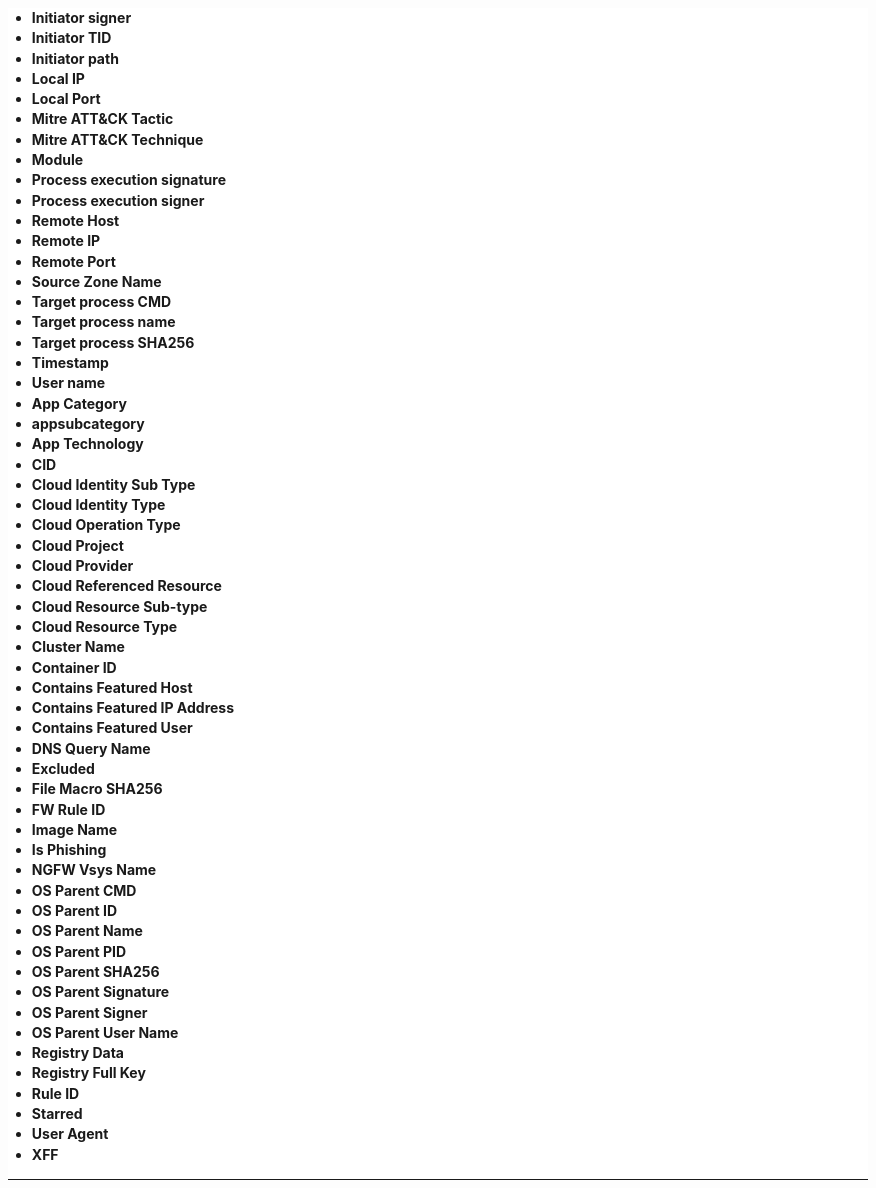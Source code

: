 - **Initiator signer**
- **Initiator TID**
- **Initiator path**
- **Local IP**
- **Local Port**
- **Mitre ATT&CK Tactic**
- **Mitre ATT&CK Technique**
- **Module**
- **Process execution signature**
- **Process execution signer**
- **Remote Host**
- **Remote IP**
- **Remote Port**
- **Source Zone Name**
- **Target process CMD**
- **Target process name**
- **Target process SHA256**
- **Timestamp**
- **User name**
- **App Category**
- **appsubcategory**
- **App Technology**
- **CID**
- **Cloud Identity Sub Type**
- **Cloud Identity Type**
- **Cloud Operation Type**
- **Cloud Project**
- **Cloud Provider**
- **Cloud Referenced Resource**
- **Cloud Resource Sub-type**
- **Cloud Resource Type**
- **Cluster Name**
- **Container ID**
- **Contains Featured Host**
- **Contains Featured IP Address**
- **Contains Featured User**
- **DNS Query Name**
- **Excluded**
- **File Macro SHA256**
- **FW Rule ID**
- **Image Name**
- **Is Phishing**
- **NGFW Vsys Name**
- **OS Parent CMD**
- **OS Parent ID**
- **OS Parent Name**
- **OS Parent PID**
- **OS Parent SHA256**
- **OS Parent Signature**
- **OS Parent Signer**
- **OS Parent User Name**
- **Registry Data**
- **Registry Full Key**
- **Rule ID**
- **Starred**
- **User Agent**
- **XFF**

---